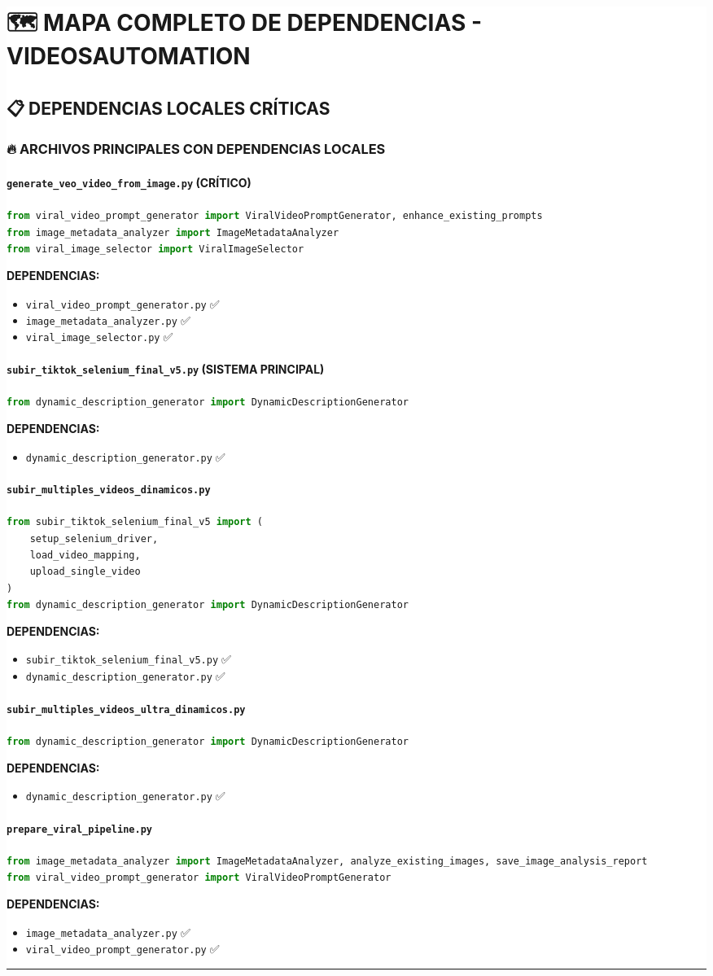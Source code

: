 # 🗺️ MAPA COMPLETO DE DEPENDENCIAS - VIDEOSAUTOMATION

## 📋 DEPENDENCIAS LOCALES CRÍTICAS

### 🔥 **ARCHIVOS PRINCIPALES CON DEPENDENCIAS LOCALES**

#### `generate_veo_video_from_image.py` (CRÍTICO)
```python
from viral_video_prompt_generator import ViralVideoPromptGenerator, enhance_existing_prompts
from image_metadata_analyzer import ImageMetadataAnalyzer  
from viral_image_selector import ViralImageSelector
```
**DEPENDENCIAS:**
- `viral_video_prompt_generator.py` ✅
- `image_metadata_analyzer.py` ✅ 
- `viral_image_selector.py` ✅

#### `subir_tiktok_selenium_final_v5.py` (SISTEMA PRINCIPAL)
```python
from dynamic_description_generator import DynamicDescriptionGenerator
```
**DEPENDENCIAS:**
- `dynamic_description_generator.py` ✅

#### `subir_multiples_videos_dinamicos.py`
```python
from subir_tiktok_selenium_final_v5 import (
    setup_selenium_driver,
    load_video_mapping,
    upload_single_video
)
from dynamic_description_generator import DynamicDescriptionGenerator
```
**DEPENDENCIAS:**
- `subir_tiktok_selenium_final_v5.py` ✅
- `dynamic_description_generator.py` ✅

#### `subir_multiples_videos_ultra_dinamicos.py`
```python
from dynamic_description_generator import DynamicDescriptionGenerator
```
**DEPENDENCIAS:**
- `dynamic_description_generator.py` ✅

#### `prepare_viral_pipeline.py`
```python
from image_metadata_analyzer import ImageMetadataAnalyzer, analyze_existing_images, save_image_analysis_report
from viral_video_prompt_generator import ViralVideoPromptGenerator
```
**DEPENDENCIAS:**
- `image_metadata_analyzer.py` ✅
- `viral_video_prompt_generator.py` ✅

---